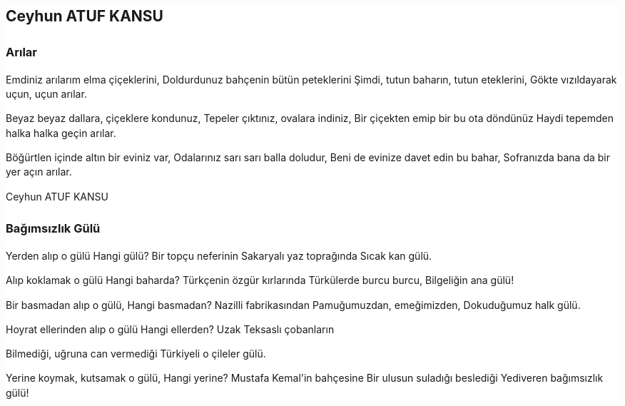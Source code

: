 ## Ceyhun ATUF KANSU

### Arılar

Emdiniz arılarım elma çiçeklerini,
Doldurdunuz bahçenin bütün peteklerini
Şimdi, tutun baharın, tutun eteklerini,
Gökte vızıldayarak uçun, uçun arılar.

Beyaz beyaz dallara, çiçeklere kondunuz,
Tepeler çıktınız, ovalara indiniz,
Bir çiçekten emip bir bu ota döndünüz
Haydi tepemden halka halka geçin arılar.

Böğürtlen içinde altın bir eviniz var,
Odalarınız sarı sarı balla doludur,
Beni de evinize davet edin bu bahar,
Sofranızda bana da bir yer açın arılar.

Ceyhun ATUF KANSU

### Bağımsızlık Gülü

Yerden alıp o gülü
Hangi gülü?
Bir topçu neferinin
Sakaryalı yaz toprağında
Sıcak kan gülü.

Alıp koklamak o gülü
Hangi baharda?
Türkçenin özgür kırlarında
Türkülerde burcu burcu,
Bilgeliğin ana gülü!

Bir basmadan alıp o gülü,
Hangi basmadan?
Nazilli fabrikasından
Pamuğumuzdan, emeğimizden,
Dokuduğumuz halk gülü.

Hoyrat ellerinden alıp o gülü
Hangi ellerden?
Uzak Teksaslı çobanların

Bilmediği, uğruna can vermediği
Türkiyeli o çileler gülü.

Yerine koymak, kutsamak o gülü,
Hangi yerine?
Mustafa Kemal'in bahçesine
Bir ulusun suladığı beslediği
Yediveren bağımsızlık gülü!
